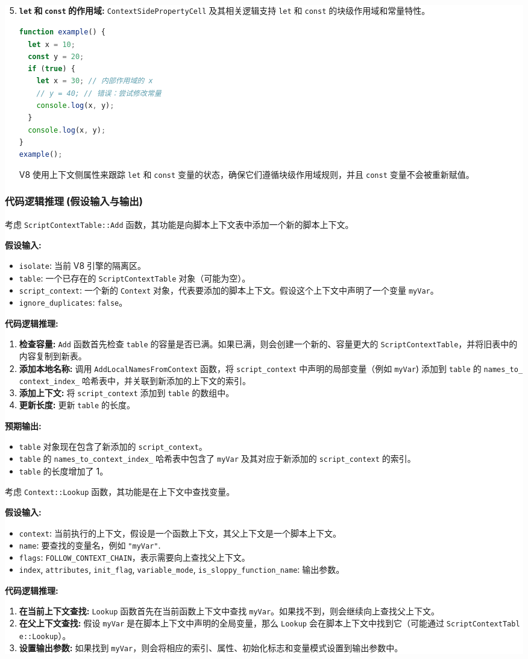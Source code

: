 5. **`let` 和 `const` 的作用域:** `ContextSidePropertyCell` 及其相关逻辑支持 `let` 和 `const` 的块级作用域和常量特性。

   ```javascript
   function example() {
     let x = 10;
     const y = 20;
     if (true) {
       let x = 30; // 内部作用域的 x
       // y = 40; // 错误：尝试修改常量
       console.log(x, y);
     }
     console.log(x, y);
   }
   example();
   ```
   V8 使用上下文侧属性来跟踪 `let` 和 `const` 变量的状态，确保它们遵循块级作用域规则，并且 `const` 变量不会被重新赋值。

### 代码逻辑推理 (假设输入与输出)

考虑 `ScriptContextTable::Add` 函数，其功能是向脚本上下文表中添加一个新的脚本上下文。

**假设输入:**

- `isolate`: 当前 V8 引擎的隔离区。
- `table`: 一个已存在的 `ScriptContextTable` 对象（可能为空）。
- `script_context`: 一个新的 `Context` 对象，代表要添加的脚本上下文。假设这个上下文中声明了一个变量 `myVar`。
- `ignore_duplicates`: `false`。

**代码逻辑推理:**

1. **检查容量:** `Add` 函数首先检查 `table` 的容量是否已满。如果已满，则会创建一个新的、容量更大的 `ScriptContextTable`，并将旧表中的内容复制到新表。
2. **添加本地名称:** 调用 `AddLocalNamesFromContext` 函数，将 `script_context` 中声明的局部变量（例如 `myVar`) 添加到 `table` 的 `names_to_context_index_` 哈希表中，并关联到新添加的上下文的索引。
3. **添加上下文:** 将 `script_context` 添加到 `table` 的数组中。
4. **更新长度:** 更新 `table` 的长度。

**预期输出:**

- `table` 对象现在包含了新添加的 `script_context`。
- `table` 的 `names_to_context_index_` 哈希表中包含了 `myVar` 及其对应于新添加的 `script_context` 的索引。
- `table` 的长度增加了 1。

考虑 `Context::Lookup` 函数，其功能是在上下文中查找变量。

**假设输入:**

- `context`: 当前执行的上下文，假设是一个函数上下文，其父上下文是一个脚本上下文。
- `name`: 要查找的变量名，例如 `"myVar"`.
- `flags`: `FOLLOW_CONTEXT_CHAIN`，表示需要向上查找父上下文。
- `index`, `attributes`, `init_flag`, `variable_mode`, `is_sloppy_function_name`: 输出参数。

**代码逻辑推理:**

1. **在当前上下文查找:** `Lookup` 函数首先在当前函数上下文中查找 `myVar`。如果找不到，则会继续向上查找父上下文。
2. **在父上下文查找:** 假设 `myVar` 是在脚本上下文中声明的全局变量，那么 `Lookup` 会在脚本上下文中找到它（可能通过 `ScriptContextTable::Lookup`）。
3. **设置输出参数:** 如果找到 `myVar`，则会将相应的索引、属性、初始化标志和变量模式设置到输出参数中。
